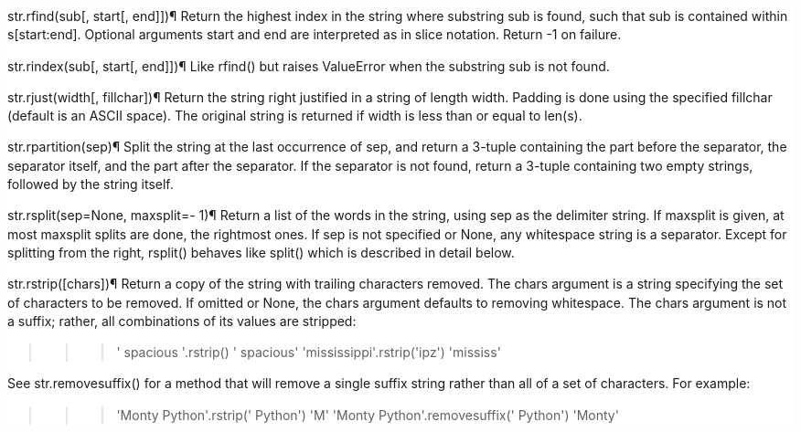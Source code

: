 


str.rfind(sub[, start[, end]])¶
Return the highest index in the string where substring sub is found, such
that sub is contained within s[start:end].  Optional arguments start
and end are interpreted as in slice notation.  Return -1 on failure.




str.rindex(sub[, start[, end]])¶
Like rfind() but raises ValueError when the substring sub is not
found.




str.rjust(width[, fillchar])¶
Return the string right justified in a string of length width. Padding is
done using the specified fillchar (default is an ASCII space). The
original string is returned if width is less than or equal to len(s).




str.rpartition(sep)¶
Split the string at the last occurrence of sep, and return a 3-tuple
containing the part before the separator, the separator itself, and the part
after the separator.  If the separator is not found, return a 3-tuple containing
two empty strings, followed by the string itself.




str.rsplit(sep=None, maxsplit=- 1)¶
Return a list of the words in the string, using sep as the delimiter string.
If maxsplit is given, at most maxsplit splits are done, the rightmost
ones.  If sep is not specified or None, any whitespace string is a
separator.  Except for splitting from the right, rsplit() behaves like
split() which is described in detail below.




str.rstrip([chars])¶
Return a copy of the string with trailing characters removed.  The chars
argument is a string specifying the set of characters to be removed.  If omitted
or None, the chars argument defaults to removing whitespace.  The chars
argument is not a suffix; rather, all combinations of its values are stripped:
>>> '   spacious   '.rstrip()
'   spacious'
>>> 'mississippi'.rstrip('ipz')
'mississ'


See str.removesuffix() for a method that will remove a single suffix
string rather than all of a set of characters.  For example:
>>> 'Monty Python'.rstrip(' Python')
'M'
>>> 'Monty Python'.removesuffix(' Python')
'Monty'
